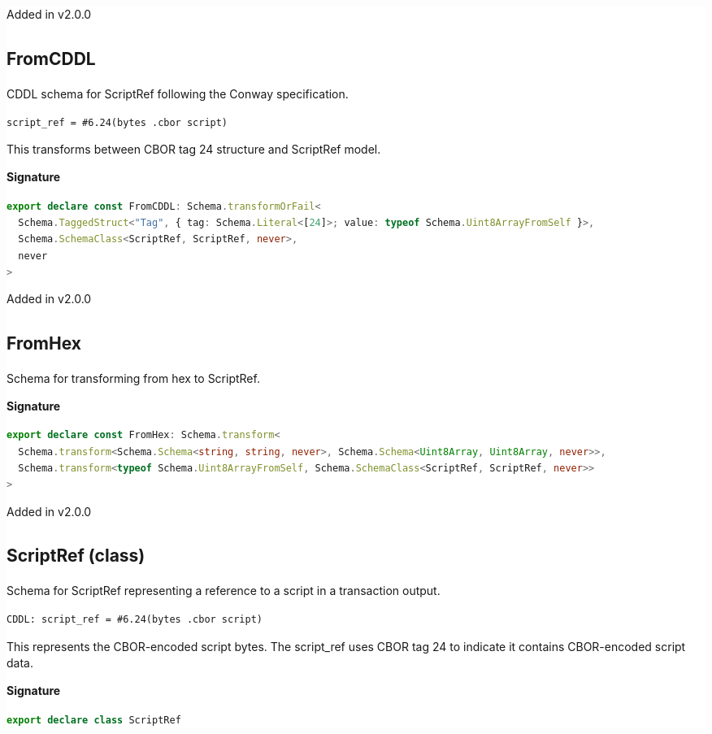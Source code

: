 Added in v2.0.0

## FromCDDL

CDDL schema for ScriptRef following the Conway specification.

```
script_ref = #6.24(bytes .cbor script)
```

This transforms between CBOR tag 24 structure and ScriptRef model.

**Signature**

```ts
export declare const FromCDDL: Schema.transformOrFail<
  Schema.TaggedStruct<"Tag", { tag: Schema.Literal<[24]>; value: typeof Schema.Uint8ArrayFromSelf }>,
  Schema.SchemaClass<ScriptRef, ScriptRef, never>,
  never
>
```

Added in v2.0.0

## FromHex

Schema for transforming from hex to ScriptRef.

**Signature**

```ts
export declare const FromHex: Schema.transform<
  Schema.transform<Schema.Schema<string, string, never>, Schema.Schema<Uint8Array, Uint8Array, never>>,
  Schema.transform<typeof Schema.Uint8ArrayFromSelf, Schema.SchemaClass<ScriptRef, ScriptRef, never>>
>
```

Added in v2.0.0

## ScriptRef (class)

Schema for ScriptRef representing a reference to a script in a transaction output.

```
CDDL: script_ref = #6.24(bytes .cbor script)
```

This represents the CBOR-encoded script bytes.
The script_ref uses CBOR tag 24 to indicate it contains CBOR-encoded script data.

**Signature**

```ts
export declare class ScriptRef
```
